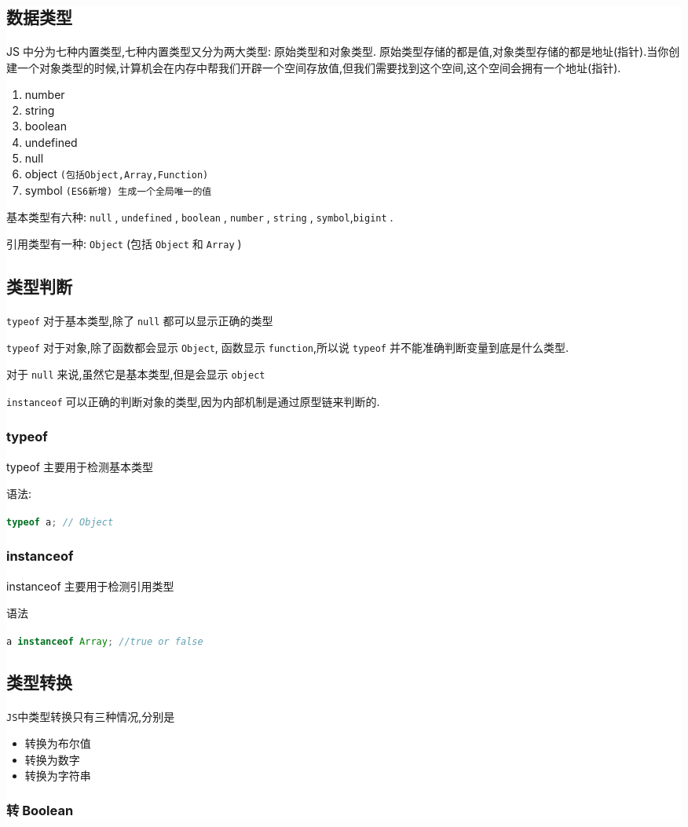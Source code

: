 ## 数据类型

JS 中分为七种内置类型,七种内置类型又分为两大类型: 原始类型和对象类型.
原始类型存储的都是值,对象类型存储的都是地址(指针).当你创建一个对象类型的时候,计算机会在内存中帮我们开辟一个空间存放值,但我们需要找到这个空间,这个空间会拥有一个地址(指针).

1. number
2. string
3. boolean
4. undefined
5. null
6. object `(包括Object,Array,Function)`
7. symbol `(ES6新增) 生成一个全局唯一的值`

基本类型有六种: `null` , `undefined` , `boolean` , `number` , `string` , `symbol`,`bigint` .

引用类型有一种: `Object` (包括 `Object` 和 `Array` )

## 类型判断

`typeof` 对于基本类型,除了 `null` 都可以显示正确的类型

`typeof` 对于对象,除了函数都会显示 `Object`, 函数显示 `function`,所以说 `typeof` 并不能准确判断变量到底是什么类型.

对于 `null` 来说,虽然它是基本类型,但是会显示 `object`

`instanceof` 可以正确的判断对象的类型,因为内部机制是通过原型链来判断的.

### typeof

typeof 主要用于检测基本类型

语法:

```js
typeof a; // Object
```

### instanceof

instanceof 主要用于检测引用类型

语法

```js
a instanceof Array; //true or false
```

## 类型转换

`JS`中类型转换只有三种情况,分别是

- 转换为布尔值
- 转换为数字
- 转换为字符串

### 转 Boolean
